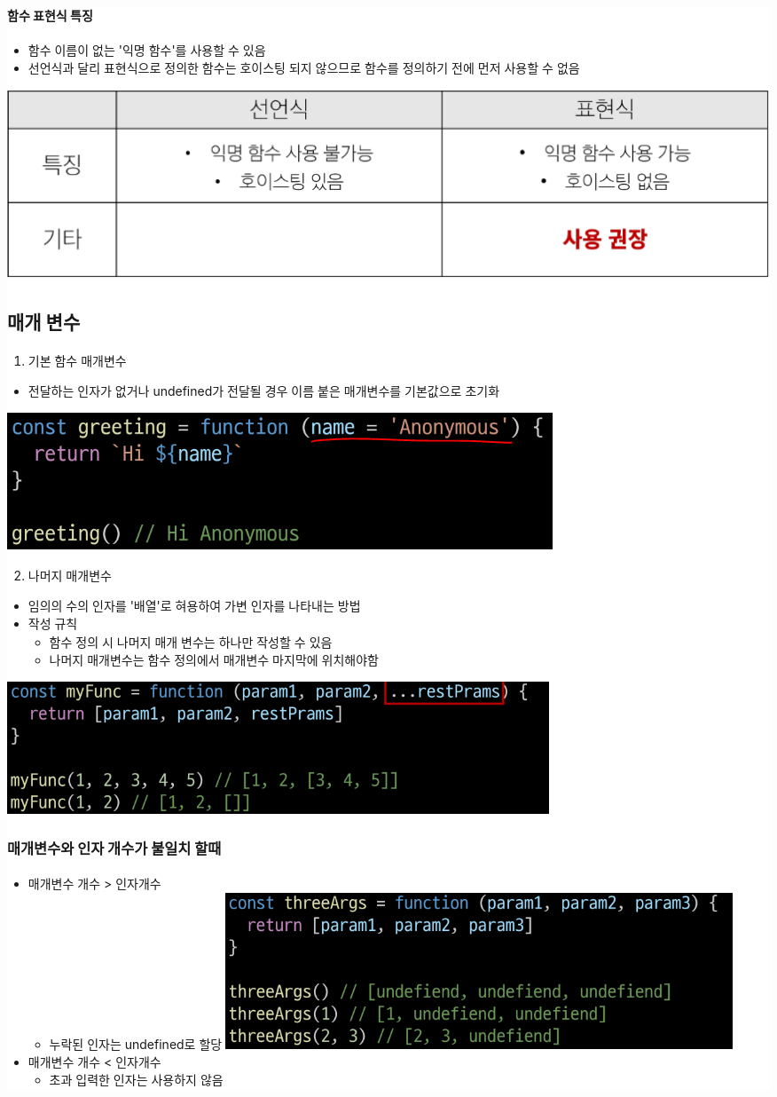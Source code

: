#### 함수 표현식 특징
* 함수 이름이 없는 '익명 함수'를 사용할 수 있음
* 선언식과 달리 표현식으로 정의한 함수는 호이스팅 되지 않으므로 함수를 정의하기 전에 먼저 사용할 수 없음

![함수 정의 정리](<../이미지/240418/함수 정의 정리.PNG>)

## 매개 변수
1. 기본 함수 매개변수
* 전달하는 인자가 없거나 undefined가 전달될 경우 이름 붙은 매개변수를 기본값으로 초기화

![기본 함수 매개변수](<../이미지/240418/기본 함수 매개변수.PNG>)

2. 나머지 매개변수
* 임의의 수의 인자를 '배열'로 혀용하여 가변 인자를 나타내는 방법
* 작성 규칙
    * 함수 정의 시 나머지 매개 변수는 하나만 작성할 수 있음
    * 나머지 매개변수는 함수 정의에서 매개변수 마지막에 위치해야함

![나머지 매개변수](<../이미지/240418/나머지 매개변수.PNG>) 

### 매개변수와 인자 개수가 불일치 할때
* 매개변수 개수 > 인자개수
    * 누락된 인자는 undefined로 할당
    ![매개변수 > 인자개수](<../이미지/240418/매개변수와 인자개수 불일치.PNG>)
* 매개변수 개수 < 인자개수
    * 초과 입력한 인자는 사용하지 않음